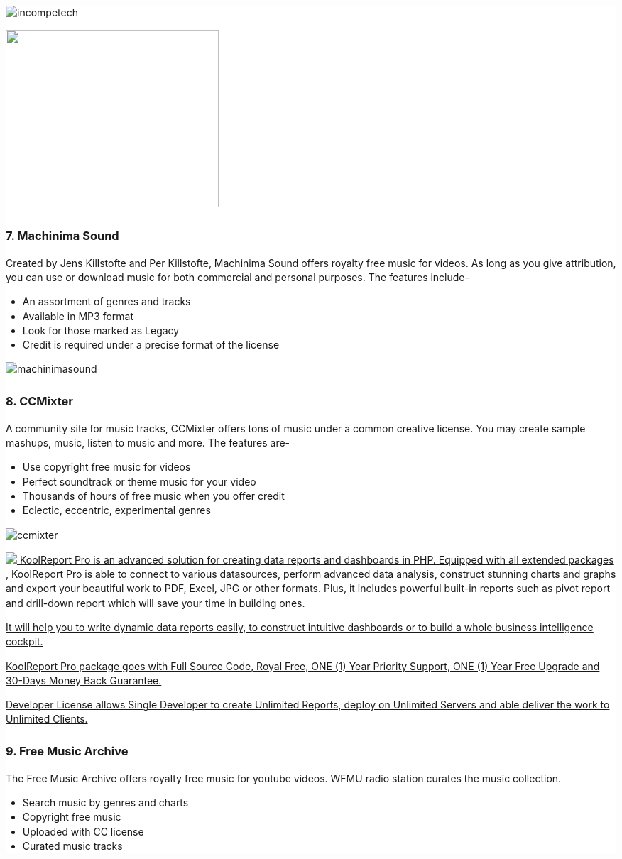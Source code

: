 ![incompetech](https://images.wondershare.com/filmora/article-images/incompetech.JPG)


<a href="https://modlily.sjv.io/c/5597632/2072819/17059" target="_top" id="2072819"><img src="//a.impactradius-go.com/display-ad/17059-2072819" border="0" alt="" width="300" height="250"/></a><img height="0" width="0" src="https://imp.pxf.io/i/5597632/2072819/17059" style="position:absolute;visibility:hidden;" border="0" />


<a href="https://secure.2checkout.com/order/checkout.php?PRODS=2337838&QTY=1&AFFILIATE=108875&CART=1"><iframe width="640" height="390" src="https://www.youtube.com/embed/rzZwphIv4RM" title="APFill - Ink and Toner Coverage Calculator" frameborder="0" allow="accelerometer; autoplay; clipboard-write; encrypted-media; gyroscope; picture-in-picture; web-share" referrerpolicy="strict-origin-when-cross-origin" allowfullscreen></iframe></a>

### 7. Machinima Sound

Created by Jens Killstofte and Per Killstofte, Machinima Sound offers royalty free music for videos. As long as you give attribution, you can use or download music for both commercial and personal purposes. The features include-

* An assortment of genres and tracks
* Available in MP3 format
* Look for those marked as Legacy
* Credit is required under a precise format of the license

![machinimasound](https://images.wondershare.com/filmora/article-images/machinimasound.JPG)

### 8. CCMixter

A community site for music tracks, CCMixter offers tons of music under a common creative license. You may create sample mashups, music, listen to music and more. The features are-

* Use copyright free music for videos
* Perfect soundtrack or theme music for your video
* Thousands of hours of free music when you offer credit
* Eclectic, eccentric, experimental genres

![ccmixter](https://images.wondershare.com/filmora/article-images/ccmixter.JPG)


<a href="https://secure.2checkout.com/order/checkout.php?PRODS=4737285&QTY=1&AFFILIATE=108875&CART=1"><img src="https://secure.avangate.com/images/merchant/b2f83c409ce63012229fb9cd465bdcfe/products/copy_reporting_system.png" border="0">  KoolReport Pro  is an advanced solution for creating data reports and dashboards in PHP. Equipped with all  extended packages , KoolReport Pro is able to connect to various datasources, perform advanced data analysis, construct stunning charts and graphs and export your beautiful work to PDF, Excel, JPG or other formats. Plus, it includes powerful built-in reports such as pivot report and drill-down report which will save your time in building ones. 

 It will help you to write dynamic data reports easily, to construct intuitive dashboards or to build a whole business intelligence cockpit. 

  KoolReport Pro  package goes with Full Source Code, Royal Free, ONE (1) Year Priority Support, ONE (1) Year Free Upgrade and 30-Days Money Back Guarantee. 

  Developer License  allows  Single Developer  to create Unlimited Reports, deploy on Unlimited Servers and able deliver the work to Unlimited Clients. </a>

### 9. Free Music Archive

The Free Music Archive offers royalty free music for youtube videos. WFMU radio station curates the music collection.

* Search music by genres and charts
* Copyright free music
* Uploaded with CC license
* Curated music tracks
